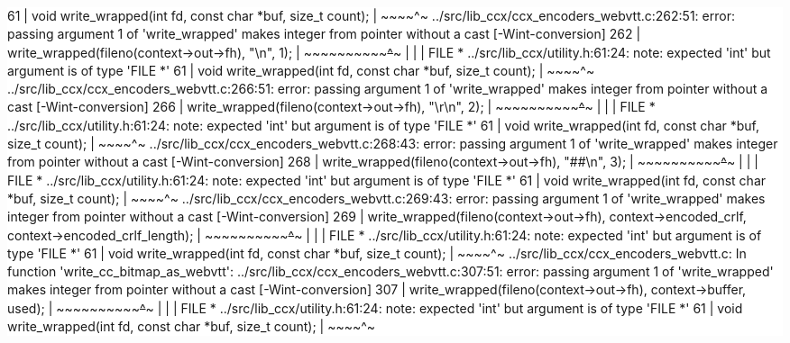    61 | void write_wrapped(int fd, const char *buf, size_t count);
      |                    ~~~~^~
../src/lib_ccx/ccx_encoders_webvtt.c:262:51: error: passing argument 1 of 'write_wrapped' makes integer from pointer without a cast [-Wint-conversion]
  262 |                         write_wrapped(fileno(context->out->fh), "\n", 1);
      |                                       ~~~~~~~~~~~~^~~~
      |                                                   |
      |                                                   FILE *
../src/lib_ccx/utility.h:61:24: note: expected 'int' but argument is of type 'FILE *'
   61 | void write_wrapped(int fd, const char *buf, size_t count);
      |                    ~~~~^~
../src/lib_ccx/ccx_encoders_webvtt.c:266:51: error: passing argument 1 of 'write_wrapped' makes integer from pointer without a cast [-Wint-conversion]
  266 |                         write_wrapped(fileno(context->out->fh), "\r\n", 2);
      |                                       ~~~~~~~~~~~~^~~~
      |                                                   |
      |                                                   FILE *
../src/lib_ccx/utility.h:61:24: note: expected 'int' but argument is of type 'FILE *'
   61 | void write_wrapped(int fd, const char *buf, size_t count);
      |                    ~~~~^~
../src/lib_ccx/ccx_encoders_webvtt.c:268:43: error: passing argument 1 of 'write_wrapped' makes integer from pointer without a cast [-Wint-conversion]
  268 |                 write_wrapped(fileno(context->out->fh), "##\n", 3);
      |                               ~~~~~~~~~~~~^~~~
      |                                           |
      |                                           FILE *
../src/lib_ccx/utility.h:61:24: note: expected 'int' but argument is of type 'FILE *'
   61 | void write_wrapped(int fd, const char *buf, size_t count);
      |                    ~~~~^~
../src/lib_ccx/ccx_encoders_webvtt.c:269:43: error: passing argument 1 of 'write_wrapped' makes integer from pointer without a cast [-Wint-conversion]
  269 |                 write_wrapped(fileno(context->out->fh), context->encoded_crlf, context->encoded_crlf_length);
      |                               ~~~~~~~~~~~~^~~~
      |                                           |
      |                                           FILE *
../src/lib_ccx/utility.h:61:24: note: expected 'int' but argument is of type 'FILE *'
   61 | void write_wrapped(int fd, const char *buf, size_t count);
      |                    ~~~~^~
../src/lib_ccx/ccx_encoders_webvtt.c: In function 'write_cc_bitmap_as_webvtt':
../src/lib_ccx/ccx_encoders_webvtt.c:307:51: error: passing argument 1 of 'write_wrapped' makes integer from pointer without a cast [-Wint-conversion]
  307 |                         write_wrapped(fileno(context->out->fh), context->buffer, used);
      |                                       ~~~~~~~~~~~~^~~~
      |                                                   |
      |                                                   FILE *
../src/lib_ccx/utility.h:61:24: note: expected 'int' but argument is of type 'FILE *'
   61 | void write_wrapped(int fd, const char *buf, size_t count);
      |                    ~~~~^~
